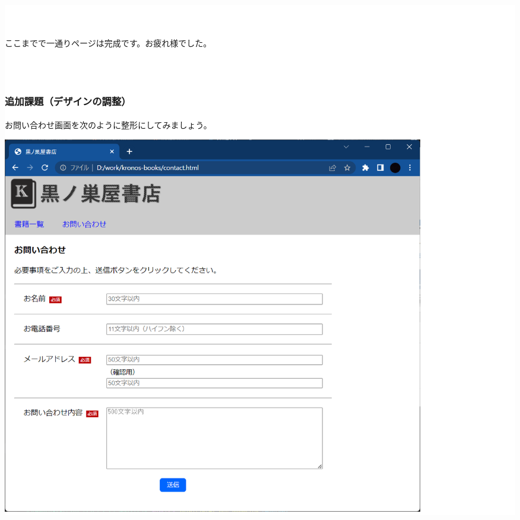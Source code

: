

<br><br>

ここまでで一通りページは完成です。お疲れ様でした。

<br><br>

### 追加課題（デザインの調整）

お問い合わせ画面を次のように整形にしてみましょう。

<img src="./img/ex-14.png" width="700">